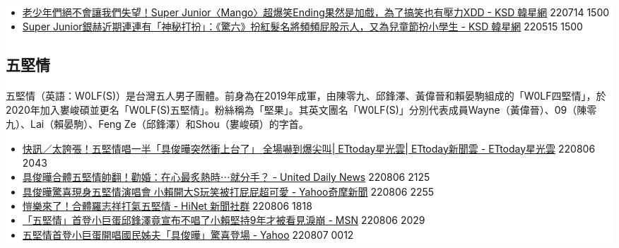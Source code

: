 - [老少年們絕不會讓我們失望！Super Junior〈Mango〉超爆笑Ending果然是加戲，為了搞笑也有壓力XDD - KSD 韓星網](https://www.koreastardaily.com/tc/news/142319 "老少年們絕不會讓我們失望！Super Junior〈Mango〉超爆笑Ending果然是加戲，為了搞笑也有壓力XDD - KSD 韓星網") 220714 1500
- [Super Junior銀赫近期連連有「神秘打扮」：《驚六》扮紅髮名將頻頻屁股示人，又為兒童節扮小學生 - KSD 韓星網](https://www.koreastardaily.com/tc/news/141312 "Super Junior銀赫近期連連有「神秘打扮」：《驚六》扮紅髮名將頻頻屁股示人，又為兒童節扮小學生 - KSD 韓星網") 220515 1500

## 五堅情

五堅情（英語：W0LF(S)）是台灣五人男子團體。前身為在2019年成軍，由陳零九、邱鋒澤、黃偉晉和賴晏駒組成的「W0LF四堅情」，於2020年加入婁峻碩並更名「W0LF(S)五堅情」。粉絲稱為「堅果」。其英文團名「W0LF(S)」分別代表成員Wayne（黃偉晉）、09（陳零九）、Lai（賴晏駒）、Feng Ze（邱鋒澤）和Shou（婁峻碩）的字首。
- [快訊／太誇張！五堅情唱一半「具俊曄突然衝上台了」 全場嚇到爆尖叫| ETtoday星光雲| ETtoday新聞雲 - ETtoday星光雲](https://star.ettoday.net/news/2310836 "快訊／太誇張！五堅情唱一半「具俊曄突然衝上台了」 全場嚇到爆尖叫| ETtoday星光雲| ETtoday新聞雲 - ETtoday星光雲") 220806 2043
- [具俊曄合體五堅情帥翻！勸婚：在心最炙熱時⋯就分手？ - United Daily News](http://stars.udn.com/star/story/10092/6518058?from=udn-catenewnews_ch1022 "具俊曄合體五堅情帥翻！勸婚：在心最炙熱時⋯就分手？ - United Daily News") 220806 2125
- [具俊曄驚喜現身五堅情演唱會 小賴開大S玩笑被打屁屁超可愛 - Yahoo奇摩新聞](https://tw.news.yahoo.com/%E5%85%B7%E4%BF%8A%E6%9B%84%E9%A9%9A%E5%96%9C%E7%8F%BE%E8%BA%AB%E4%BA%94%E5%A0%85%E6%83%85%E6%BC%94%E5%94%B1%E6%9C%83-%E5%B0%8F%E8%B3%B4%E9%96%8B%E5%A4%A7s%E7%8E%A9%E7%AC%91%E8%A2%AB%E6%89%93%E5%B1%81%E5%B1%81%E8%B6%85%E5%8F%AF%E6%84%9B-145506090.html "具俊曄驚喜現身五堅情演唱會 小賴開大S玩笑被打屁屁超可愛 - Yahoo奇摩新聞") 220806 2255
- [愷樂來了！合體羅志祥打氣五堅情 - HiNet 新聞社群](https://times.hinet.net/picNews/24065729 "愷樂來了！合體羅志祥打氣五堅情 - HiNet 新聞社群") 220806 1818
- [「五堅情」首登小巨蛋邱鋒澤竟宣布不唱了小賴堅持9年才被看見淚崩 - MSN](https://www.msn.com/zh-tw/entertainment/news/%E3%80%8C%E4%BA%94%E5%A0%85%E6%83%85%E3%80%8D%E9%A6%96%E7%99%BB%E5%B0%8F%E5%B7%A8%E8%9B%8B%E9%82%B1%E9%8B%92%E6%BE%A4%E7%AB%9F%E5%AE%A3%E5%B8%83%E4%B8%8D%E5%94%B1%E4%BA%86-%E5%B0%8F%E8%B3%B4%E5%A0%85%E6%8C%819%E5%B9%B4%E6%89%8D%E8%A2%AB%E7%9C%8B%E8%A6%8B%E6%B7%9A%E5%B4%A9/ar-AA10npTm "「五堅情」首登小巨蛋邱鋒澤竟宣布不唱了小賴堅持9年才被看見淚崩 - MSN") 220806 2029
- [五堅情首登小巨蛋開唱國民姊夫「具俊曄」驚喜登場 - Yahoo](https://tw.tv.yahoo.com/news-video/%E4%BA%94%E5%A0%85%E6%83%85%E9%A6%96%E7%99%BB%E5%B0%8F%E5%B7%A8%E8%9B%8B%E9%96%8B%E5%94%B1-%E5%9C%8B%E6%B0%91%E5%A7%8A%E5%A4%AB-%E5%85%B7%E4%BF%8A%E6%9B%84-%E9%A9%9A%E5%96%9C%E7%99%BB%E5%A0%B4-154502942.html "五堅情首登小巨蛋開唱國民姊夫「具俊曄」驚喜登場 - Yahoo") 220807 0012
